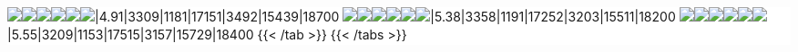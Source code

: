 ![](/item/6673.png)![](/item/3026.png)![](/item/3072.png)![](/item/6333.png)![](/item/3161.png)![](/item/3046.png)|4.91|3309|1181|17151|3492|15439|18700
![](/item/6673.png)![](/item/3026.png)![](/item/3072.png)![](/item/6333.png)![](/item/3046.png)![](/item/3814.png)|5.38|3358|1191|17252|3203|15511|18200
![](/item/6673.png)![](/item/3026.png)![](/item/3072.png)![](/item/6333.png)![](/item/3071.png)![](/item/3046.png)|5.55|3209|1153|17515|3157|15729|18400
{{< /tab >}}
{{< /tabs >}}
